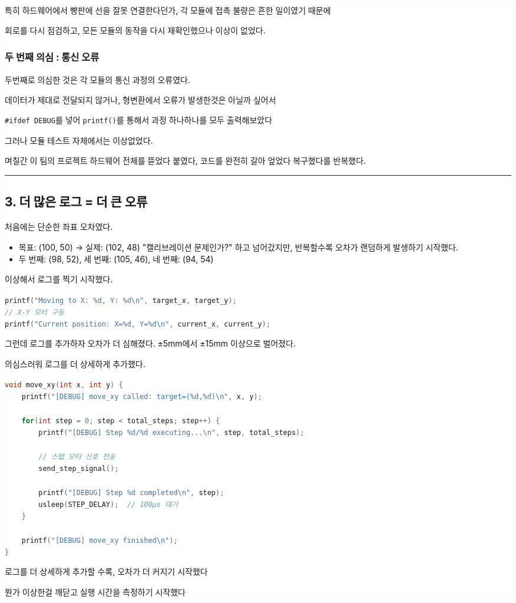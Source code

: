 특히 하드웨어에서 빵판에 선을 잘못 연결한다던가, 각 모듈에 접촉 불량은 흔한 일이였기 때문에

회로를 다시 점검하고, 모든 모듈의 동작을 다시 재확인했으나 이상이 없었다.

### 두 번째 의심 : 통신 오류

두번째로 의심한 것은 각 모듈의 통신 과정의 오류였다.

데이터가 제대로 전달되지 않거나, 형변환에서 오류가 발생한것은 아닐까 싶어서

`#ifdef DEBUG`를 넣어 `printf()`를 통해서 과정 하나하나를 모두 출력해보았다

그러나 모듈 테스트 자체에서는 이상없었다.

며칠간 이 팀의 프로젝트 하드웨어 전체를 뜯었다 붙였다, 코드를 완전히 갈아 엎었다 복구했다를 반복했다.

---
## 3. 더 많은 로그 = 더 큰 오류

처음에는 단순한 좌표 오차였다.
- 목표: (100, 50) → 실제: (102, 48)
"캘리브레이션 문제인가?" 하고 넘어갔지만, 반복할수록 오차가 랜덤하게 발생하기 시작했다.
- 두 번째: (98, 52), 세 번째: (105, 46), 네 번째: (94, 54)

이상해서 로그를 찍기 시작했다.

```c
printf("Moving to X: %d, Y: %d\n", target_x, target_y);
// X-Y 모터 구동
printf("Current position: X=%d, Y=%d\n", current_x, current_y);
```

그런데 로그를 추가하자 오차가 더 심해졌다. ±5mm에서 ±15mm 이상으로 벌어졌다.

의심스러워 로그를 더 상세하게 추가했다.

```c
void move_xy(int x, int y) {
    printf("[DEBUG] move_xy called: target=(%d,%d)\n", x, y);
    
    for(int step = 0; step < total_steps; step++) {
        printf("[DEBUG] Step %d/%d executing...\n", step, total_steps);
        
        // 스텝 모터 신호 전송
        send_step_signal();
        
        printf("[DEBUG] Step %d completed\n", step);
        usleep(STEP_DELAY);  // 100μs 대기
    }
    
    printf("[DEBUG] move_xy finished\n");
}
```

로그를 더 상세하게 추가할 수록, 오차가 더 커지기 시작했다

뭔가 이상한걸 깨닫고 실행 시간을 측정하기 시작했다
